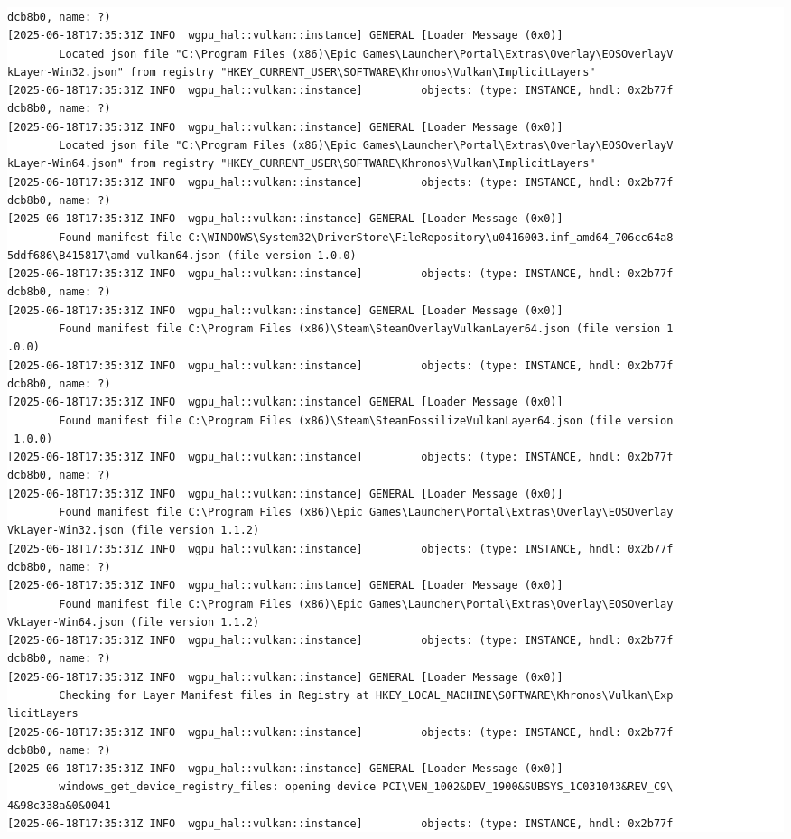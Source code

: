 ```
dcb8b0, name: ?)
[2025-06-18T17:35:31Z INFO  wgpu_hal::vulkan::instance] GENERAL [Loader Message (0x0)]
        Located json file "C:\Program Files (x86)\Epic Games\Launcher\Portal\Extras\Overlay\EOSOverlayV
kLayer-Win32.json" from registry "HKEY_CURRENT_USER\SOFTWARE\Khronos\Vulkan\ImplicitLayers"
[2025-06-18T17:35:31Z INFO  wgpu_hal::vulkan::instance]         objects: (type: INSTANCE, hndl: 0x2b77f
dcb8b0, name: ?)
[2025-06-18T17:35:31Z INFO  wgpu_hal::vulkan::instance] GENERAL [Loader Message (0x0)]
        Located json file "C:\Program Files (x86)\Epic Games\Launcher\Portal\Extras\Overlay\EOSOverlayV
kLayer-Win64.json" from registry "HKEY_CURRENT_USER\SOFTWARE\Khronos\Vulkan\ImplicitLayers"
[2025-06-18T17:35:31Z INFO  wgpu_hal::vulkan::instance]         objects: (type: INSTANCE, hndl: 0x2b77f
dcb8b0, name: ?)
[2025-06-18T17:35:31Z INFO  wgpu_hal::vulkan::instance] GENERAL [Loader Message (0x0)]
        Found manifest file C:\WINDOWS\System32\DriverStore\FileRepository\u0416003.inf_amd64_706cc64a8
5ddf686\B415817\amd-vulkan64.json (file version 1.0.0)
[2025-06-18T17:35:31Z INFO  wgpu_hal::vulkan::instance]         objects: (type: INSTANCE, hndl: 0x2b77f
dcb8b0, name: ?)
[2025-06-18T17:35:31Z INFO  wgpu_hal::vulkan::instance] GENERAL [Loader Message (0x0)]
        Found manifest file C:\Program Files (x86)\Steam\SteamOverlayVulkanLayer64.json (file version 1
.0.0)
[2025-06-18T17:35:31Z INFO  wgpu_hal::vulkan::instance]         objects: (type: INSTANCE, hndl: 0x2b77f
dcb8b0, name: ?)
[2025-06-18T17:35:31Z INFO  wgpu_hal::vulkan::instance] GENERAL [Loader Message (0x0)]
        Found manifest file C:\Program Files (x86)\Steam\SteamFossilizeVulkanLayer64.json (file version
 1.0.0)
[2025-06-18T17:35:31Z INFO  wgpu_hal::vulkan::instance]         objects: (type: INSTANCE, hndl: 0x2b77f
dcb8b0, name: ?)
[2025-06-18T17:35:31Z INFO  wgpu_hal::vulkan::instance] GENERAL [Loader Message (0x0)]
        Found manifest file C:\Program Files (x86)\Epic Games\Launcher\Portal\Extras\Overlay\EOSOverlay
VkLayer-Win32.json (file version 1.1.2)
[2025-06-18T17:35:31Z INFO  wgpu_hal::vulkan::instance]         objects: (type: INSTANCE, hndl: 0x2b77f
dcb8b0, name: ?)
[2025-06-18T17:35:31Z INFO  wgpu_hal::vulkan::instance] GENERAL [Loader Message (0x0)]
        Found manifest file C:\Program Files (x86)\Epic Games\Launcher\Portal\Extras\Overlay\EOSOverlay
VkLayer-Win64.json (file version 1.1.2)
[2025-06-18T17:35:31Z INFO  wgpu_hal::vulkan::instance]         objects: (type: INSTANCE, hndl: 0x2b77f
dcb8b0, name: ?)
[2025-06-18T17:35:31Z INFO  wgpu_hal::vulkan::instance] GENERAL [Loader Message (0x0)]
        Checking for Layer Manifest files in Registry at HKEY_LOCAL_MACHINE\SOFTWARE\Khronos\Vulkan\Exp
licitLayers
[2025-06-18T17:35:31Z INFO  wgpu_hal::vulkan::instance]         objects: (type: INSTANCE, hndl: 0x2b77f
dcb8b0, name: ?)
[2025-06-18T17:35:31Z INFO  wgpu_hal::vulkan::instance] GENERAL [Loader Message (0x0)]
        windows_get_device_registry_files: opening device PCI\VEN_1002&DEV_1900&SUBSYS_1C031043&REV_C9\
4&98c338a&0&0041
[2025-06-18T17:35:31Z INFO  wgpu_hal::vulkan::instance]         objects: (type: INSTANCE, hndl: 0x2b77f
```
